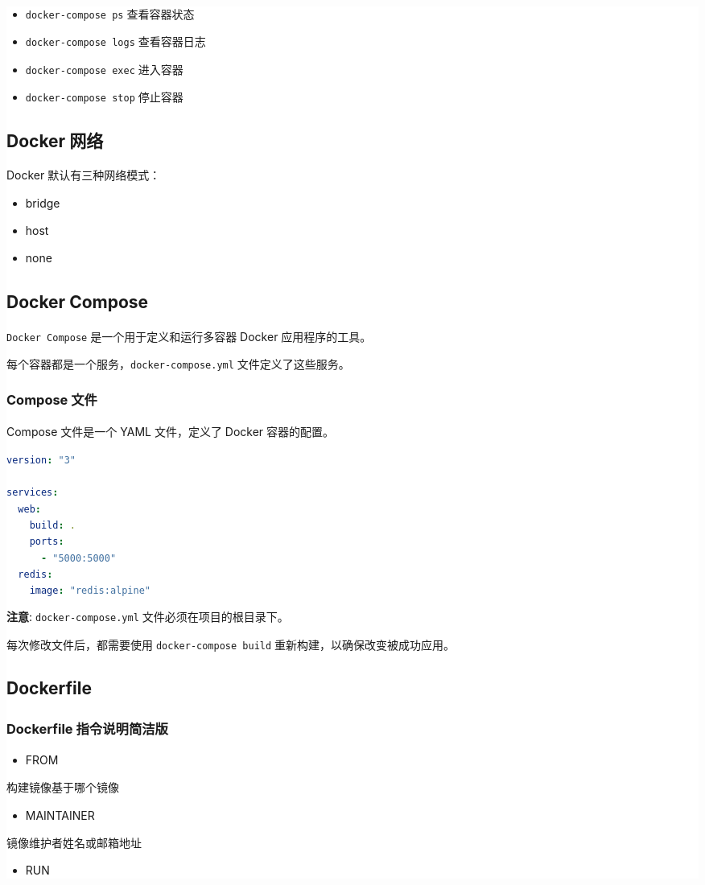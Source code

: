 - `docker-compose ps` 查看容器状态

- `docker-compose logs` 查看容器日志

- `docker-compose exec` 进入容器

- `docker-compose stop` 停止容器

## Docker 网络

Docker 默认有三种网络模式：

- bridge

- host

- none

## Docker Compose

`Docker Compose` 是一个用于定义和运行多容器 Docker 应用程序的工具。

每个容器都是一个服务，`docker-compose.yml` 文件定义了这些服务。

### Compose 文件

Compose 文件是一个 YAML 文件，定义了 Docker 容器的配置。

```yaml
version: "3"

services:
  web:
    build: .
    ports:
      - "5000:5000"
  redis:
    image: "redis:alpine"
```

**注意**: `docker-compose.yml` 文件必须在项目的根目录下。

每次修改文件后，都需要使用 `docker-compose build` 重新构建，以确保改变被成功应用。

## Dockerfile

### Dockerfile 指令说明简洁版

- FROM

构建镜像基于哪个镜像

- MAINTAINER

镜像维护者姓名或邮箱地址

- RUN
